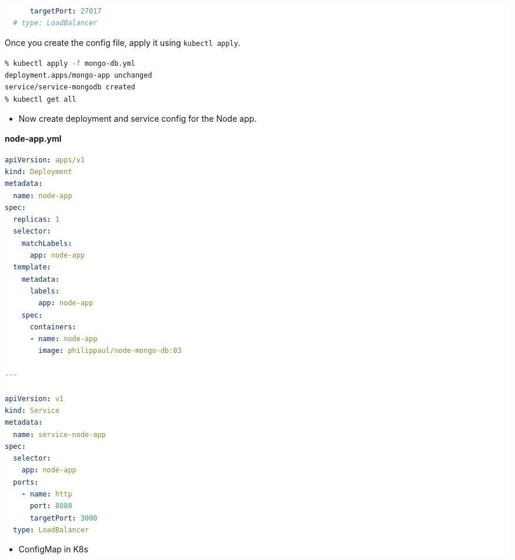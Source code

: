 ```yaml
      targetPort: 27017
  # type: LoadBalancer
```

Once you create the config file, apply it using `kubectl apply`.

```bash
% kubectl apply -f mongo-db.yml
deployment.apps/mongo-app unchanged
service/service-mongodb created
% kubectl get all
```

- Now create deployment and service config for the Node app.

**node-app.yml**

```yaml
apiVersion: apps/v1
kind: Deployment
metadata:
  name: node-app
spec:
  replicas: 1
  selector:
    matchLabels:
      app: node-app
  template:
    metadata:
      labels:
        app: node-app
    spec:
      containers:
      - name: node-app
        image: philippaul/node-mongo-db:03

---

apiVersion: v1
kind: Service
metadata:
  name: service-node-app
spec:
  selector:
    app: node-app
  ports:
    - name: http
      port: 8080
      targetPort: 3000
  type: LoadBalancer
```

- ConfigMap in K8s

